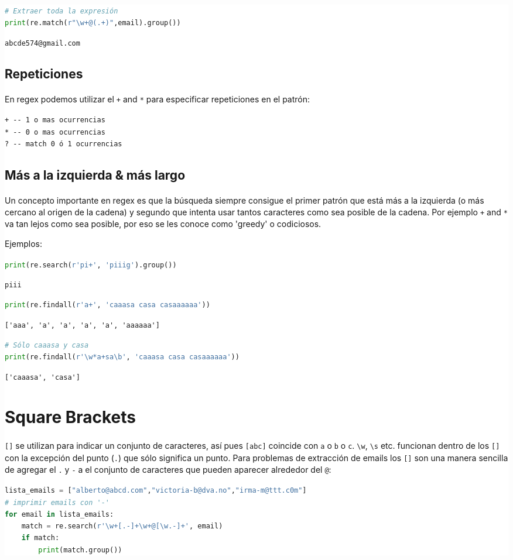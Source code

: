 ```python
# Extraer toda la expresión
print(re.match(r"\w+@(.+)",email).group())
```

    abcde574@gmail.com


## Repeticiones

En regex podemos utilizar el `+` and `*` para especificar repeticiones en el patrón: 

    + -- 1 o mas ocurrencias 
    * -- 0 o mas ocurrencias 
    ? -- match 0 ó 1 ocurrencias

## Más a la izquierda & más largo

Un concepto importante en regex es que la búsqueda siempre consigue el primer patrón que está más a la izquierda (o más cercano al origen de la cadena) y segundo que intenta usar tantos caracteres como sea posible de la cadena. Por ejemplo `+` and `*` va tan lejos como sea posible, por eso se les conoce como 'greedy' o codiciosos.

Ejemplos:


```python
print(re.search(r'pi+', 'piiig').group())
```

    piii



```python
print(re.findall(r'a+', 'caaasa casa casaaaaaa'))
```

    ['aaa', 'a', 'a', 'a', 'a', 'aaaaaa']



```python
# Sólo caaasa y casa
print(re.findall(r'\w*a+sa\b', 'caaasa casa casaaaaaa'))
```

    ['caaasa', 'casa']


# Square Brackets

`[]` se utilizan para indicar un conjunto de caracteres, así pues `[abc]` coincide con `a` o `b` o `c`. `\w`, `\s` etc. funcionan dentro de los `[]` con la excepción del punto (`.`) que sólo significa un punto. Para problemas de extracción de emails los `[]` son una manera sencilla de agregar el `.` y `-`  a el conjunto de caracteres que pueden aparecer alrededor del `@`:

```python
lista_emails = ["alberto@abcd.com","victoria-b@dva.no","irma-m@ttt.c0m"]
# imprimir emails con '-'
for email in lista_emails:
    match = re.search(r'\w+[.-]+\w+@[\w.-]+', email)
    if match:
        print(match.group())
```
